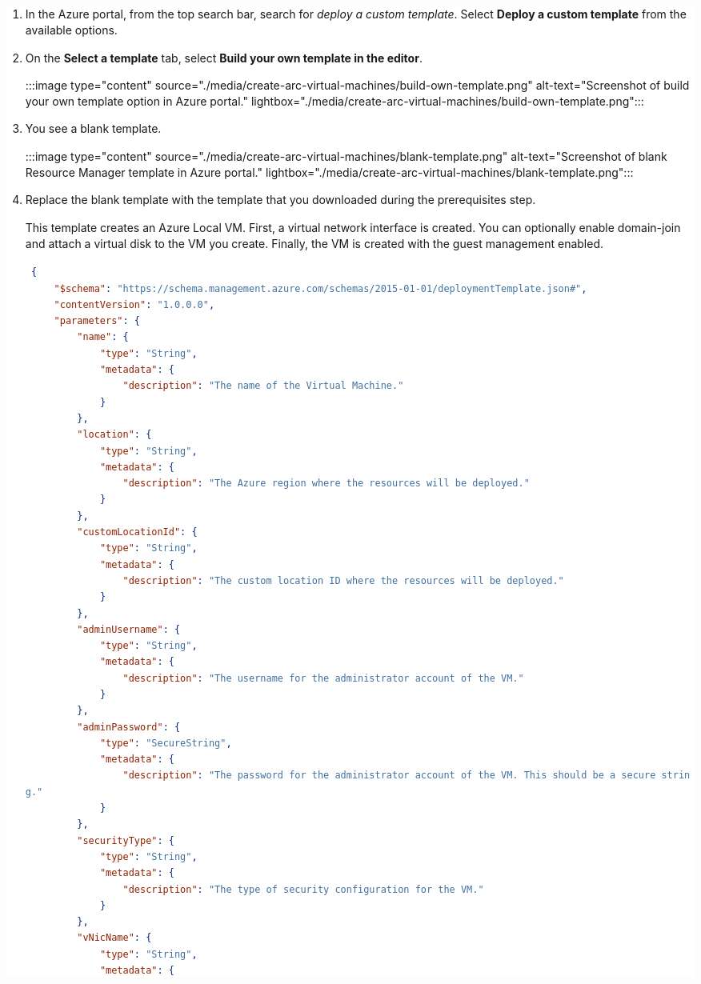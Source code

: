 1. In the Azure portal, from the top search bar, search for *deploy a custom template*. Select **Deploy a custom template** from the available options.

1. On the **Select a template** tab, select **Build your own template in the editor**.

   :::image type="content" source="./media/create-arc-virtual-machines/build-own-template.png" alt-text="Screenshot of build your own template option in Azure portal." lightbox="./media/create-arc-virtual-machines/build-own-template.png":::

1. You see a blank template.

   :::image type="content" source="./media/create-arc-virtual-machines/blank-template.png" alt-text="Screenshot of blank Resource Manager template in Azure portal." lightbox="./media/create-arc-virtual-machines/blank-template.png":::

1. Replace the blank template with the template that you downloaded during the prerequisites step.

    This template creates an Azure Local VM. First, a virtual network interface is created. You can optionally enable domain-join and attach a virtual disk to the VM you create. Finally, the VM is created with the guest management enabled.

   ```json
    {
        "$schema": "https://schema.management.azure.com/schemas/2015-01-01/deploymentTemplate.json#",
        "contentVersion": "1.0.0.0",
        "parameters": {
            "name": {
                "type": "String",
                "metadata": {
                    "description": "The name of the Virtual Machine."
                }
            },
            "location": {
                "type": "String",
                "metadata": {
                    "description": "The Azure region where the resources will be deployed."
                }
            },
            "customLocationId": {
                "type": "String",
                "metadata": {
                    "description": "The custom location ID where the resources will be deployed."
                }
            },
            "adminUsername": {
                "type": "String",
                "metadata": {
                    "description": "The username for the administrator account of the VM."
                }
            },
            "adminPassword": {
                "type": "SecureString",
                "metadata": {
                    "description": "The password for the administrator account of the VM. This should be a secure string."
                }
            },
            "securityType": {
                "type": "String",
                "metadata": {
                    "description": "The type of security configuration for the VM."
                }
            },
            "vNicName": {
                "type": "String",
                "metadata": {
   ```